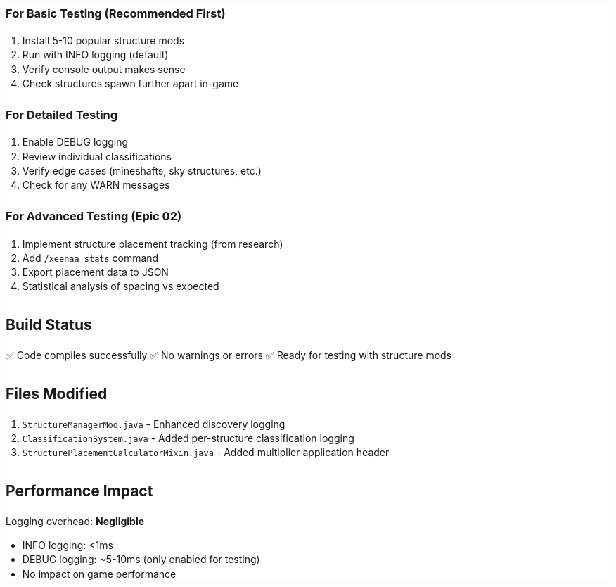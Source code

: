 ### For Basic Testing (Recommended First)
1. Install 5-10 popular structure mods
2. Run with INFO logging (default)
3. Verify console output makes sense
4. Check structures spawn further apart in-game

### For Detailed Testing
1. Enable DEBUG logging
2. Review individual classifications
3. Verify edge cases (mineshafts, sky structures, etc.)
4. Check for any WARN messages

### For Advanced Testing (Epic 02)
1. Implement structure placement tracking (from research)
2. Add `/xeenaa stats` command
3. Export placement data to JSON
4. Statistical analysis of spacing vs expected

## Build Status

✅ Code compiles successfully
✅ No warnings or errors
✅ Ready for testing with structure mods

## Files Modified

1. `StructureManagerMod.java` - Enhanced discovery logging
2. `ClassificationSystem.java` - Added per-structure classification logging
3. `StructurePlacementCalculatorMixin.java` - Added multiplier application header

## Performance Impact

Logging overhead: **Negligible**
- INFO logging: <1ms
- DEBUG logging: ~5-10ms (only enabled for testing)
- No impact on game performance
